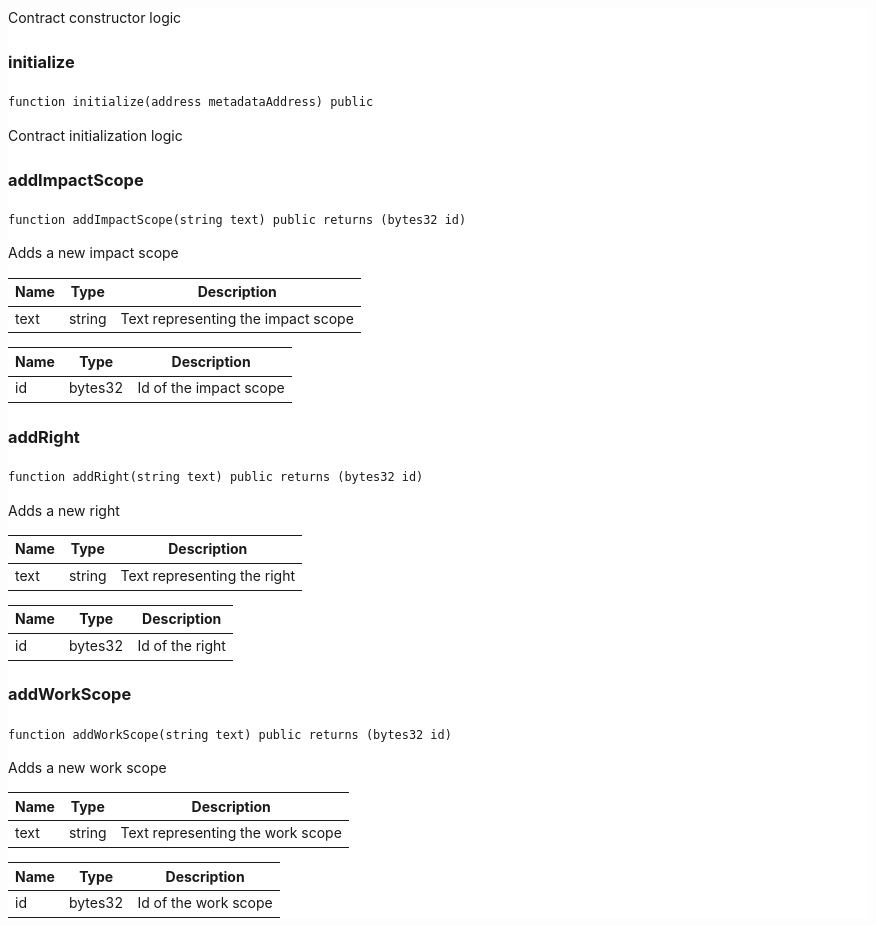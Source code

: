 Contract constructor logic

### initialize

```solidity
function initialize(address metadataAddress) public
```

Contract initialization logic

### addImpactScope

```solidity
function addImpactScope(string text) public returns (bytes32 id)
```

Adds a new impact scope

| Name | Type   | Description                        |
| ---- | ------ | ---------------------------------- |
| text | string | Text representing the impact scope |

| Name | Type    | Description            |
| ---- | ------- | ---------------------- |
| id   | bytes32 | Id of the impact scope |

### addRight

```solidity
function addRight(string text) public returns (bytes32 id)
```

Adds a new right

| Name | Type   | Description                 |
| ---- | ------ | --------------------------- |
| text | string | Text representing the right |

| Name | Type    | Description     |
| ---- | ------- | --------------- |
| id   | bytes32 | Id of the right |

### addWorkScope

```solidity
function addWorkScope(string text) public returns (bytes32 id)
```

Adds a new work scope

| Name | Type   | Description                      |
| ---- | ------ | -------------------------------- |
| text | string | Text representing the work scope |

| Name | Type    | Description          |
| ---- | ------- | -------------------- |
| id   | bytes32 | Id of the work scope |
